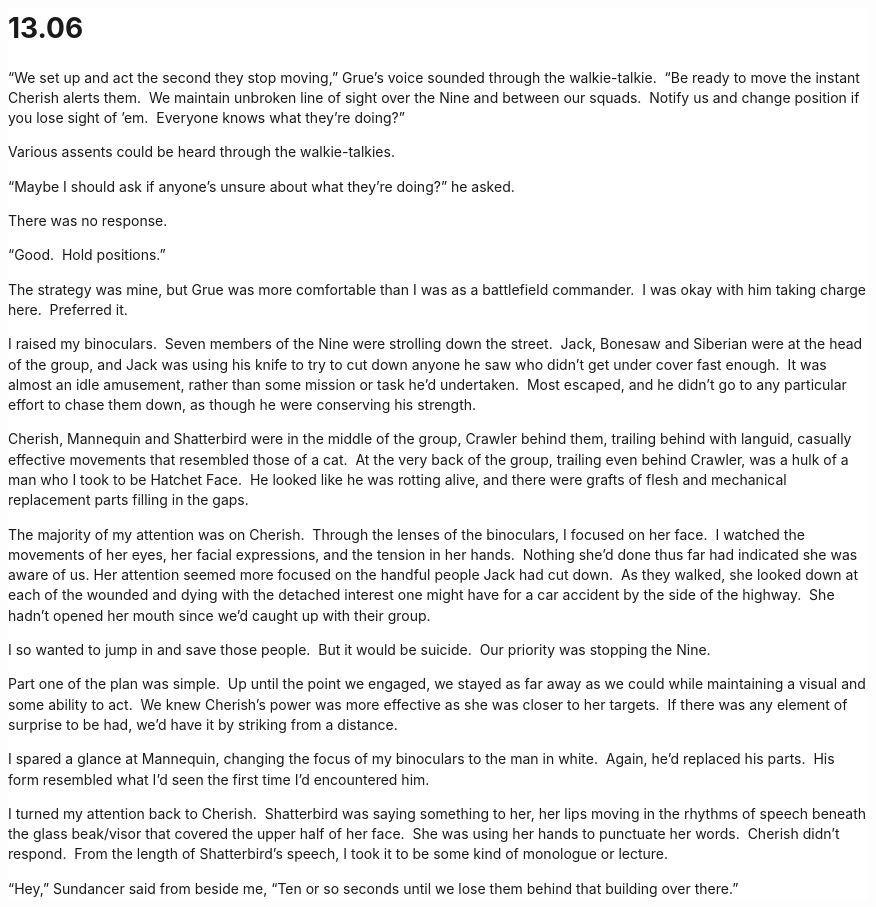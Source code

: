# 13.06

“We set up and act the second they stop moving,” Grue’s voice sounded through the walkie-talkie.  “Be ready to move the instant Cherish alerts them.  We maintain unbroken line of sight over the Nine and between our squads.  Notify us and change position if you lose sight of ’em.  Everyone knows what they’re doing?”

Various assents could be heard through the walkie-talkies.

“Maybe I should ask if anyone’s unsure about what they’re doing?” he asked.

There was no response.

“Good.  Hold positions.”

The strategy was mine, but Grue was more comfortable than I was as a battlefield commander.  I was okay with him taking charge here.  Preferred it.

I raised my binoculars.  Seven members of the Nine were strolling down the street.  Jack, Bonesaw and Siberian were at the head of the group, and Jack was using his knife to try to cut down anyone he saw who didn’t get under cover fast enough.  It was almost an idle amusement, rather than some mission or task he’d undertaken.  Most escaped, and he didn’t go to any particular effort to chase them down, as though he were conserving his strength.

Cherish, Mannequin and Shatterbird were in the middle of the group, Crawler behind them, trailing behind with languid, casually effective movements that resembled those of a cat.  At the very back of the group, trailing even behind Crawler, was a hulk of a man who I took to be Hatchet Face.  He looked like he was rotting alive, and there were grafts of flesh and mechanical replacement parts filling in the gaps.

The majority of my attention was on Cherish.  Through the lenses of the binoculars, I focused on her face.  I watched the movements of her eyes, her facial expressions, and the tension in her hands.  Nothing she’d done thus far had indicated she was aware of us. Her attention seemed more focused on the handful people Jack had cut down.  As they walked, she looked down at each of the wounded and dying with the detached interest one might have for a car accident by the side of the highway.  She hadn’t opened her mouth since we’d caught up with their group.

I so wanted to jump in and save those people.  But it would be suicide.  Our priority was stopping the Nine.

Part one of the plan was simple.  Up until the point we engaged, we stayed as far away as we could while maintaining a visual and some ability to act.  We knew Cherish’s power was more effective as she was closer to her targets.  If there was any element of surprise to be had, we’d have it by striking from a distance.

I spared a glance at Mannequin, changing the focus of my binoculars to the man in white.  Again, he’d replaced his parts.  His form resembled what I’d seen the first time I’d encountered him.

I turned my attention back to Cherish.  Shatterbird was saying something to her, her lips moving in the rhythms of speech beneath the glass beak/visor that covered the upper half of her face.  She was using her hands to punctuate her words.  Cherish didn’t respond.  From the length of Shatterbird’s speech, I took it to be some kind of monologue or lecture.

“Hey,” Sundancer said from beside me, “Ten or so seconds until we lose them behind that building over there.”
